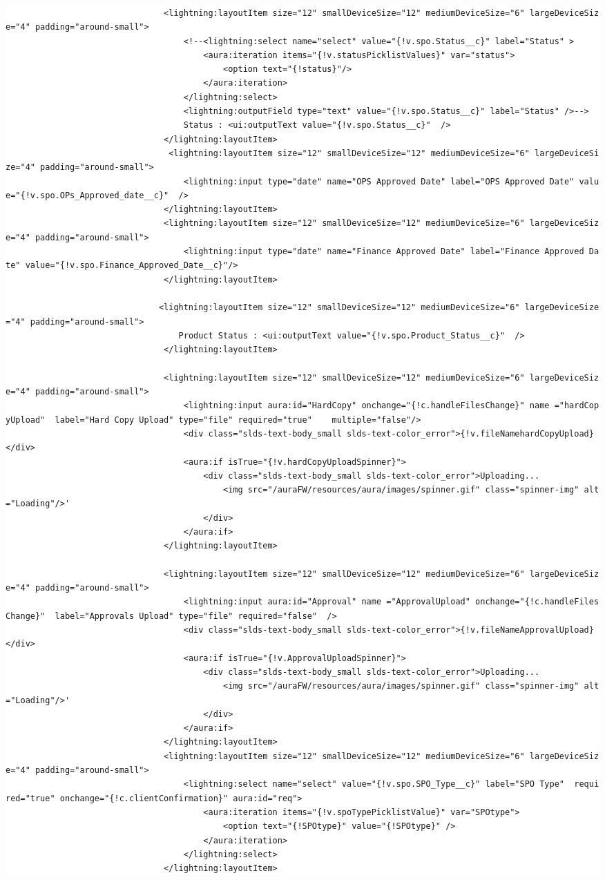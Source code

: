                                     
                                    
                                    
                                    
                                    <lightning:layoutItem size="12" smallDeviceSize="12" mediumDeviceSize="6" largeDeviceSize="4" padding="around-small">
                                        <!--<lightning:select name="select" value="{!v.spo.Status__c}" label="Status" >
                                            <aura:iteration items="{!v.statusPicklistValues}" var="status">
                                                <option text="{!status}"/>
                                            </aura:iteration>
                                        </lightning:select>
                                        <lightning:outputField type="text" value="{!v.spo.Status__c}" label="Status" />-->
                                        Status : <ui:outputText value="{!v.spo.Status__c}"  />
                                    </lightning:layoutItem>
                                     <lightning:layoutItem size="12" smallDeviceSize="12" mediumDeviceSize="6" largeDeviceSize="4" padding="around-small">
                                        <lightning:input type="date" name="OPS Approved Date" label="OPS Approved Date" value="{!v.spo.OPs_Approved_date__c}"  />
                                    </lightning:layoutItem>
                                    <lightning:layoutItem size="12" smallDeviceSize="12" mediumDeviceSize="6" largeDeviceSize="4" padding="around-small">
                                        <lightning:input type="date" name="Finance Approved Date" label="Finance Approved Date" value="{!v.spo.Finance_Approved_Date__c}"/>
                                    </lightning:layoutItem>
                                    
                                   <lightning:layoutItem size="12" smallDeviceSize="12" mediumDeviceSize="6" largeDeviceSize="4" padding="around-small">
                                       Product Status : <ui:outputText value="{!v.spo.Product_Status__c}"  />
                                    </lightning:layoutItem>
                                    
                                    <lightning:layoutItem size="12" smallDeviceSize="12" mediumDeviceSize="6" largeDeviceSize="4" padding="around-small">
                                        <lightning:input aura:id="HardCopy" onchange="{!c.handleFilesChange}" name ="hardCopyUpload"  label="Hard Copy Upload" type="file" required="true"    multiple="false"/>  
                                        <div class="slds-text-body_small slds-text-color_error">{!v.fileNamehardCopyUpload} </div>
                                        <aura:if isTrue="{!v.hardCopyUploadSpinner}">
                                            <div class="slds-text-body_small slds-text-color_error">Uploading... 
                                                <img src="/auraFW/resources/aura/images/spinner.gif" class="spinner-img" alt="Loading"/>'
                                            </div>
                                        </aura:if>
                                    </lightning:layoutItem>
                                    
                                    <lightning:layoutItem size="12" smallDeviceSize="12" mediumDeviceSize="6" largeDeviceSize="4" padding="around-small">
                                        <lightning:input aura:id="Approval" name ="ApprovalUpload" onchange="{!c.handleFilesChange}"  label="Approvals Upload" type="file" required="false"  />  
                                        <div class="slds-text-body_small slds-text-color_error">{!v.fileNameApprovalUpload} </div>
                                        <aura:if isTrue="{!v.ApprovalUploadSpinner}">
                                            <div class="slds-text-body_small slds-text-color_error">Uploading... 
                                                <img src="/auraFW/resources/aura/images/spinner.gif" class="spinner-img" alt="Loading"/>'
                                            </div>
                                        </aura:if>
                                    </lightning:layoutItem>
                                    <lightning:layoutItem size="12" smallDeviceSize="12" mediumDeviceSize="6" largeDeviceSize="4" padding="around-small">
                                        <lightning:select name="select" value="{!v.spo.SPO_Type__c}" label="SPO Type"  required="true" onchange="{!c.clientConfirmation}" aura:id="req">
                                            <aura:iteration items="{!v.spoTypePicklistValue}" var="SPOtype">
                                                <option text="{!SPOtype}" value="{!SPOtype}" />
                                            </aura:iteration>
                                        </lightning:select>
                                    </lightning:layoutItem>
                                    